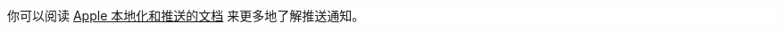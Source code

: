 
你可以阅读 [Apple 本地化和推送的文档](https://developer.apple.com/library/ios/documentation/NetworkingInternet/Conceptual/RemoteNotificationsPG/Chapters/Introduction.html#//apple_ref/doc/uid/TP40008194-CH1-SW1) 来更多地了解推送通知。